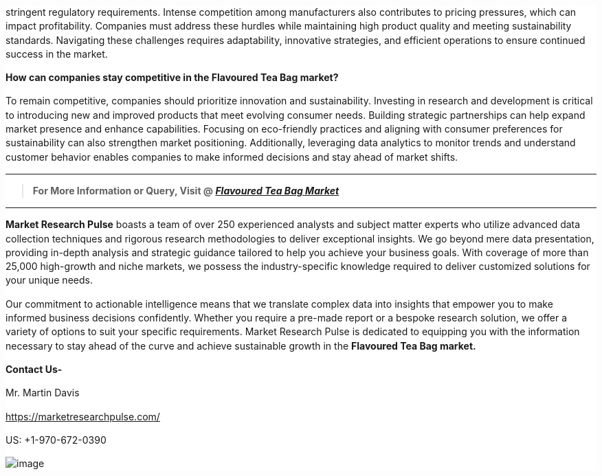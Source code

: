 stringent regulatory requirements. Intense competition among manufacturers also contributes to pricing pressures, which can impact profitability. Companies must address these hurdles while maintaining high product quality and meeting sustainability standards. Navigating these challenges requires adaptability, innovative strategies, and efficient operations to ensure continued success in the market.</p><p><strong>How can companies stay competitive in the Flavoured Tea Bag market?</strong></p><p>To remain competitive, companies should prioritize innovation and sustainability. Investing in research and development is critical to introducing new and improved products that meet evolving consumer needs. Building strategic partnerships can help expand market presence and enhance capabilities. Focusing on eco-friendly practices and aligning with consumer preferences for sustainability can also strengthen market positioning. Additionally, leveraging data analytics to monitor trends and understand customer behavior enables companies to make informed decisions and stay ahead of market shifts.</p><hr /><blockquote><p><strong>For More Information or Query, Visit @&nbsp;<em><a href="https://marketresearchpulse.com/report/133461/flavoured-tea-bag-market?utm_source=Linkedin&utm_medium=0116">Flavoured Tea Bag Market</a></em></strong></p></blockquote><hr /><p><strong>Market Research Pulse</strong> boasts a team of over 250 experienced analysts and subject matter experts who utilize advanced data collection techniques and rigorous research methodologies to deliver exceptional insights. We go beyond mere data presentation, providing in-depth analysis and strategic guidance tailored to help you achieve your business goals. With coverage of more than 25,000 high-growth and niche markets, we possess the industry-specific knowledge required to deliver customized solutions for your unique needs.</p><p>Our commitment to actionable intelligence means that we translate complex data into insights that empower you to make informed business decisions confidently. Whether you require a pre-made report or a bespoke research solution, we offer a variety of options to suit your specific requirements. Market Research Pulse is dedicated to equipping you with the information necessary to stay ahead of the curve and achieve sustainable growth in the <strong>Flavoured Tea Bag market.</strong></p><p><strong>Contact Us-</strong></p><p>Mr. Martin Davis</p><p>https://marketresearchpulse.com/</p><p>US: +1-970-672-0390</p>
![image](https://github.com/user-attachments/assets/aed9589d-fed9-4bec-9ef2-ea7e00e19367)

